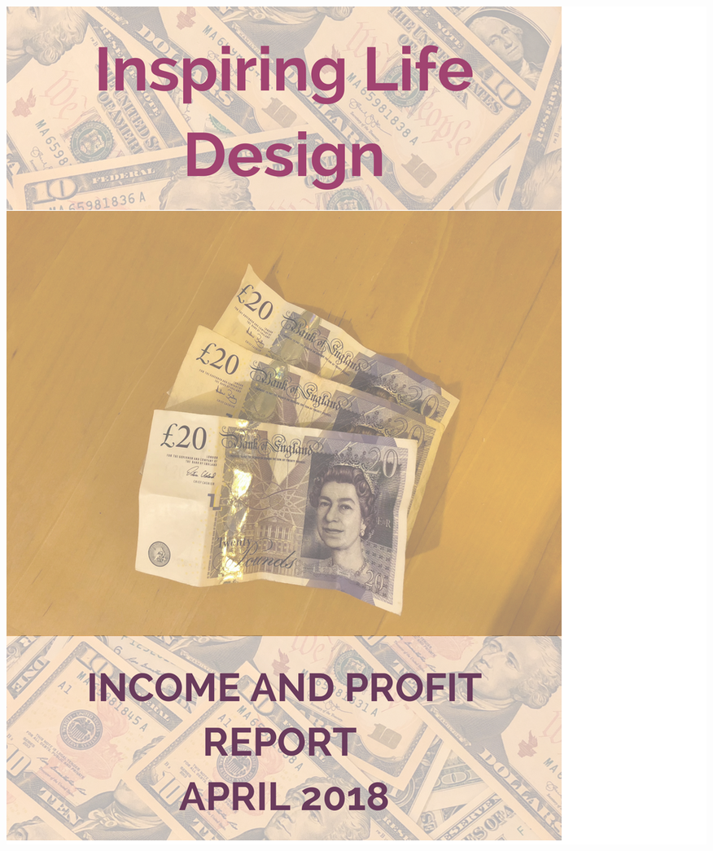 ![April 2018 Income & Profit Report pinterest image](/i/income_report/2018/pin201804income_profit.png)
